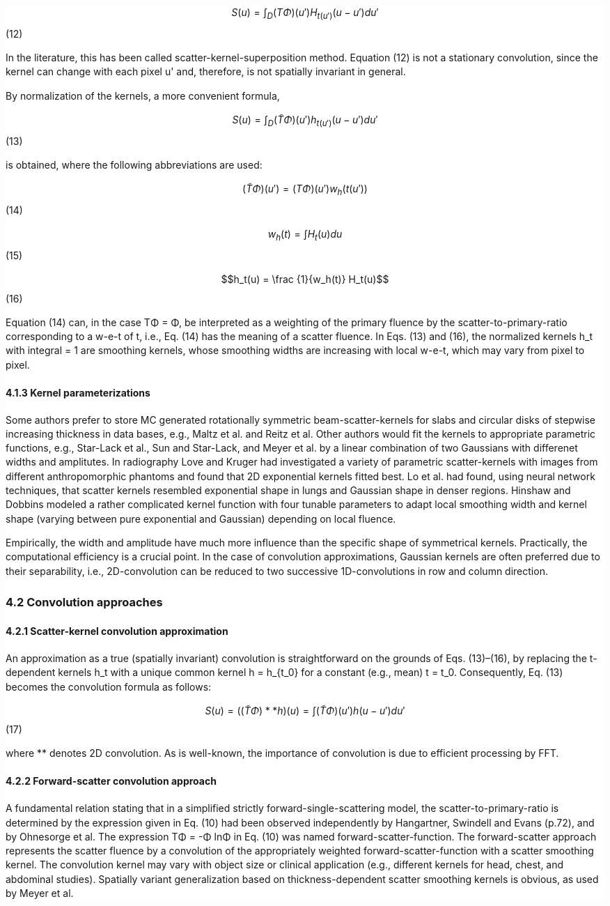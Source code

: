 $$S(u) = \int_D (TΦ)(u') H_{t(u')} (u-u') du'$$(12)

In the literature, this has been called scatter-kernel-superposition method. Equation (12) is not a stationary convolution, since the kernel can change with each pixel u' and, therefore, is not spatially invariant in general.

By normalization of the kernels, a more convenient formula,

$$S(u) = \int_D (\tilde TΦ)(u') h_{t(u')} (u-u') du'$$(13)

is obtained, where the following abbreviations are used:

$$(\tilde TΦ)(u') = (TΦ)(u') w_h(t(u'))$$(14)

$$w_h(t) = \int H_t(u) du$$(15)

$$h_t(u) = \frac {1}{w_h(t)} H_t(u)$$(16)

Equation (14) can, in the case TΦ = Φ, be interpreted as a weighting of the primary fluence by the scatter-to-primary-ratio corresponding to a w-e-t of t, i.e., Eq. (14) has the meaning of a scatter fluence. In Eqs. (13) and (16), the normalized kernels h_t with integral = 1 are smoothing kernels, whose smoothing widths are increasing with local w-e-t, which may vary from pixel to pixel.

#### 4.1.3 Kernel parameterizations

Some authors prefer to store MC generated rotationally symmetric beam-scatter-kernels for slabs and circular disks of stepwise increasing thickness in data bases, e.g., Maltz et al. and Reitz et al. Other authors would fit the kernels to appropriate parametric functions, e.g., Star-Lack et al., Sun and Star-Lack, and Meyer et al. by a linear combination of two Gaussians with differenet widths and amplitutes. In radiography Love and Kruger had investigated a variety of parametric scatter-kernels with images from different anthropomorphic phantoms and found that 2D exponential kernels fitted best. Lo et al. had found, using neural network techniques, that scatter kernels resembled exponential shape in lungs and Gaussian shape in denser regions. Hinshaw and Dobbins modeled a rather complicated kernel function with four tunable parameters to adapt local smoothing width and kernel shape (varying between pure exponential and Gaussian) depending on local fluence.

Empirically, the width and amplitude have much more influence than the specific shape of symmetrical kernels. Practically, the computational efficiency is a crucial point. In the case of convolution approximations, Gaussian kernels are often preferred due to their separability, i.e., 2D-convolution can be reduced to two successive 1D-convolutions in row and column direction.

### 4.2 Convolution approaches

#### 4.2.1 Scatter-kernel convolution approximation

An approximation as a true (spatially invariant) convolution is straightforward on the grounds of Eqs. (13)–(16), by replacing the t-dependent kernels h_t with a unique common kernel h = h_{t_0} for a constant (e.g., mean) t = t_0. Consequently, Eq. (13) becomes the convolution formula as follows:

$$S(u) = ((\tilde TΦ)**h)(u) = \int (\tilde TΦ)(u') h(u-u') du'$$(17)

where ** denotes 2D convolution. As is well-known, the importance of convolution is due to efficient processing by FFT.

#### 4.2.2 Forward-scatter convolution approach

A fundamental relation stating that in a simplified strictly forward-single-scattering model, the scatter-to-primary-ratio is determined by the expression given in Eq. (10) had been observed independently by Hangartner, Swindell and Evans (p.72), and by Ohnesorge et al. The expression TΦ = -Φ lnΦ in Eq. (10) was named forward-scatter-function. The forward-scatter approach represents the scatter fluence by a convolution of the appropriately weighted forward-scatter-function with a scatter smoothing kernel. The convolution kernel may vary with object size or clinical application (e.g., different kernels for head, chest, and abdominal studies). Spatially variant generalization based on thickness-dependent scatter smoothing kernels is obvious, as used by Meyer et al.
